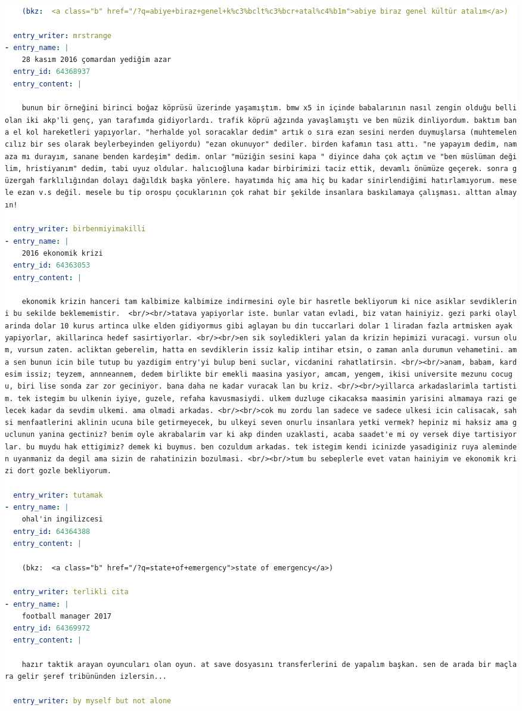 ```yaml
    (bkz:  <a class="b" href="/?q=abiye+biraz+genel+k%c3%bclt%c3%bcr+atal%c4%b1m">abiye biraz genel kültür atalım</a>)
   
  entry_writer: mrstrange
- entry_name: |
    28 kasım 2016 çomardan yediğim azar
  entry_id: 64368937
  entry_content: |
    
    bunun bir örneğini birinci boğaz köprüsü üzerinde yaşamıştım. bmw x5 in içinde babalarının nasıl zengin olduğu belli olan iki akp'li genç, yan tarafımda gidiyorlardı. trafik köprü ağzında yavaşlamıştı ve ben müzik dinliyordum. baktım bana el kol hareketleri yapıyorlar. "herhalde yol soracaklar dedim" artık o sıra ezan sesini nerden duymuşlarsa (muhtemelen cılız bir ses olarak beylerbeyinden geliyordu) "ezan okunuyor" dediler. birden kafamın tası attı. "ne yapayım dedim, namaza mı durayım, sanane benden kardeşim" dedim. onlar "müziğin sesini kapa " diyince daha çok açtım ve "ben müslüman değilim, hristiyanım" dedim, tabi uyuz oldular. halıcıoğluna kadar birbirimizi taciz ettik, devamlı önümüze geçerek. sonra güzergah farklılığından dolayı dağıldık başka yönlere. hayatımda hiç ama hiç bu kadar sinirlendiğimi hatırlamıyorum. mesele ezan v.s değil. mesele bu tip orospu çocuklarının çok rahat bir şekilde insanlara baskılamaya çalışması. alttan almayın!
    
  entry_writer: birbenmiyimakilli
- entry_name: |
    2016 ekonomik krizi
  entry_id: 64363053
  entry_content: |
    
    ekonomik krizin hanceri tam kalbimize kalbimize indirmesini oyle bir hasretle bekliyorum ki nice asiklar sevdiklerini bu sekilde beklememistir.  <br/><br/>tatava yapiyorlar iste. bunlar vatan evladi, biz vatan hainiyiz. gezi parki olaylarinda dolar 10 kurus artinca ulke elden gidiyormus gibi aglayan bu din tuccarlari dolar 1 liradan fazla artmisken ayak yapiyorlar, akillarinca hedef sasirtiyorlar. <br/><br/>en sik soyledikleri yalan da krizin hepimizi vuracagi. vursun olum, vursun zaten. acliktan geberelim, hatta en sevdiklerin issiz kalip intihar etsin, o zaman anla durumun vehametini. ama sen bunun icin bile tutup bu yazdigim entry'yi bulup beni suclar, vicdanini rahatlatirsin. <br/><br/>anam, babam, kardesim issiz; teyzem, annneannem, dedem birlikte bir emekli maasina yasiyor, amcam, yengem, ikisi universite mezunu cocugu, biri lise sonda zar zor geciniyor. bana daha ne kadar vuracak lan bu kriz. <br/><br/>yillarca arkadaslarimla tartistim. tek istegim bu ulkenin iyiye, guzele, refaha kavusmasiydi. ulkem duzluge cikacaksa maasimin yarisini almamaya razi gelecek kadar da sevdim ulkemi. ama olmadi arkadas. <br/><br/>cok mu zordu lan sadece ve sadece ulkesi icin calisacak, sahsi menfaatlerini aklinin ucuna bile getirmeyecek, bu ulkeyi seven onurlu insanlara yetki vermek? hepiniz mi haksiz ama guclunun yanina gectiniz? benim oyle akrabalarim var ki akp dinden uzaklasti, acaba saadet'e mi oy versek diye tartisiyorlar. bu muydu hak ettigimiz? demek ki buymus. ben cozuldum arkadas. tek istegim kendi icinizde yasadiginiz ruya aleminden uyanmaniz da degil ama sizin de rahatinizin bozulmasi. <br/><br/>tum bu sebeplerle evet vatan hainiyim ve ekonomik krizi dort gozle bekliyorum.
   
  entry_writer: tutamak
- entry_name: |
    ohal'in ingilizcesi
  entry_id: 64364388
  entry_content: |
    
    (bkz:  <a class="b" href="/?q=state+of+emergency">state of emergency</a>)
   
  entry_writer: terlikli cita
- entry_name: |
    football manager 2017
  entry_id: 64369972
  entry_content: |
    
    hazır taktik arayan oyuncuları olan oyun. at save dosyasını transferlerini de yapalım başkan. sen de arada bir maçlara gelir şeref tribününden izlersin...
    
  entry_writer: by myself but not alone
```